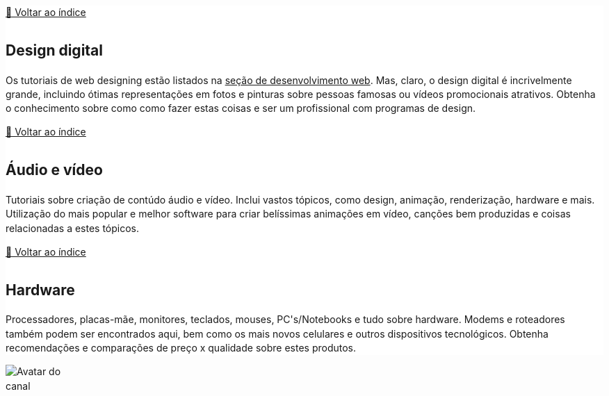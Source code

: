 [🔼 Voltar ao índice](#índice)

## Design digital

Os tutoriais de web designing estão listados na [seção de desenvolvimento web](#desenvolvimento-web). Mas, claro, o design digital é incrivelmente grande, incluindo ótimas representações em fotos e pinturas sobre pessoas famosas ou vídeos promocionais atrativos. Obtenha o conhecimento sobre como como fazer estas coisas e ser um profissional com programas de design.

[🔼 Voltar ao índice](#índice)

## Áudio e vídeo

Tutoriais sobre criação de contúdo áudio e vídeo. Inclui vastos tópicos, como design, animação, renderização, hardware e mais. Utilização do mais popular e melhor software para criar belíssimas animações em vídeo, canções bem produzidas e coisas relacionadas a estes tópicos.

[🔼 Voltar ao índice](#índice)

## Hardware

Processadores, placas-mãe, monitores, teclados, mouses, PC's/Notebooks e tudo sobre hardware. Modems e roteadores também podem ser encontrados aqui, bem como os mais novos celulares e outros dispositivos tecnológicos. Obtenha recomendações e comparações de preço x qualidade sobre estes produtos.

[<img align="left" height="94px" width="94px" alt="Avatar do canal" src="https://yt3.ggpht.com/80BW6g5aceNMXBTdeeO5p193DAUdwLPYWEQn8491sIJhMiMc4YMVYijqhazNsxI0BPLsDNA3x9I=s88-c-k-c0x00ffffff-no-rj"/>](https://www.youtube.com/@Adrenaline)
